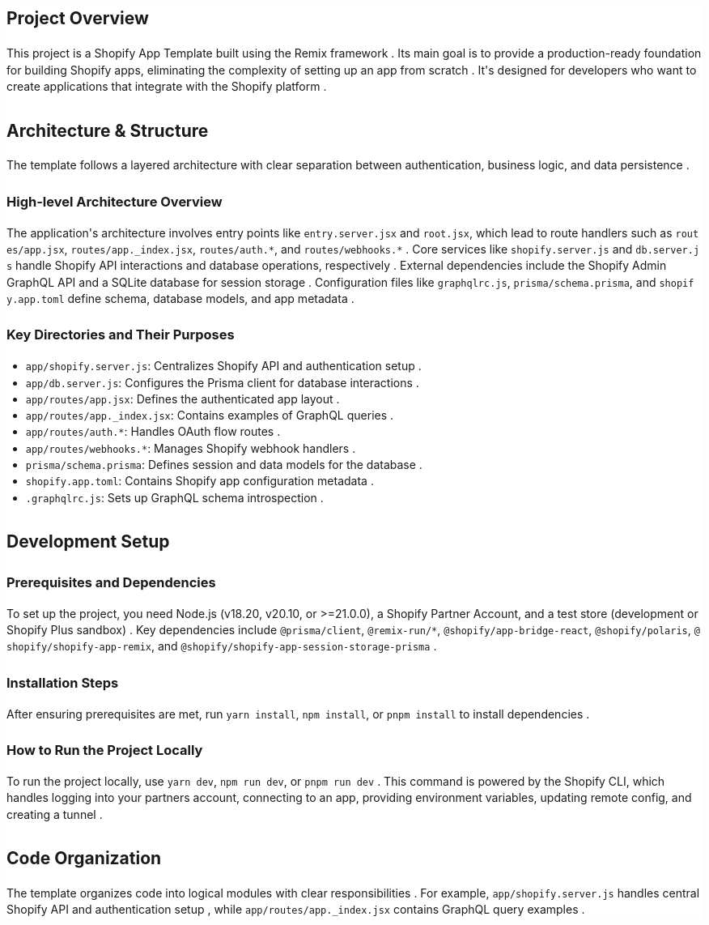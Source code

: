 ## Project Overview
This project is a Shopify App Template built using the Remix framework . Its main goal is to provide a production-ready foundation for building Shopify apps, eliminating the complexity of setting up an app from scratch . It's designed for developers who want to create applications that integrate with the Shopify platform .

## Architecture & Structure
The template follows a layered architecture with clear separation between authentication, business logic, and data persistence .

### High-level Architecture Overview
The application's architecture involves entry points like `entry.server.jsx` and `root.jsx`, which lead to route handlers such as `routes/app.jsx`, `routes/app._index.jsx`, `routes/auth.*`, and `routes/webhooks.*` . Core services like `shopify.server.js` and `db.server.js` handle Shopify API interactions and database operations, respectively . External dependencies include the Shopify Admin GraphQL API and a SQLite database for session storage . Configuration files like `graphqlrc.js`, `prisma/schema.prisma`, and `shopify.app.toml` define schema, database models, and app metadata .

### Key Directories and Their Purposes
*   `app/shopify.server.js`: Centralizes Shopify API and authentication setup .
*   `app/db.server.js`: Configures the Prisma client for database interactions .
*   `app/routes/app.jsx`: Defines the authenticated app layout .
*   `app/routes/app._index.jsx`: Contains examples of GraphQL queries .
*   `app/routes/auth.*`: Handles OAuth flow routes .
*   `app/routes/webhooks.*`: Manages Shopify webhook handlers .
*   `prisma/schema.prisma`: Defines session and data models for the database .
*   `shopify.app.toml`: Contains Shopify app configuration metadata .
*   `.graphqlrc.js`: Sets up GraphQL schema introspection .

## Development Setup

### Prerequisites and Dependencies
To set up the project, you need Node.js (v18.20, v20.10, or >=21.0.0), a Shopify Partner Account, and a test store (development or Shopify Plus sandbox) . Key dependencies include `@prisma/client`, `@remix-run/*`, `@shopify/app-bridge-react`, `@shopify/polaris`, `@shopify/shopify-app-remix`, and `@shopify/shopify-app-session-storage-prisma` .

### Installation Steps
After ensuring prerequisites are met, run `yarn install`, `npm install`, or `pnpm install` to install dependencies .

### How to Run the Project Locally
To run the project locally, use `yarn dev`, `npm run dev`, or `pnpm run dev` . This command is powered by the Shopify CLI, which handles logging into your partners account, connecting to an app, providing environment variables, updating remote config, and creating a tunnel .

## Code Organization
The template organizes code into logical modules with clear responsibilities . For example, `app/shopify.server.js` handles central Shopify API and authentication setup , while `app/routes/app._index.jsx` contains GraphQL query examples .
